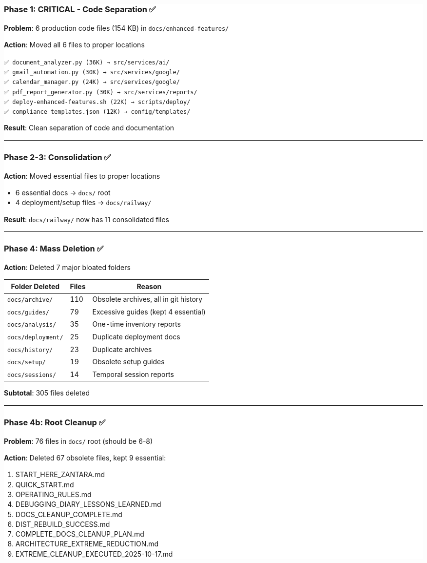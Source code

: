 ### **Phase 1: CRITICAL - Code Separation** ✅
**Problem**: 6 production code files (154 KB) in `docs/enhanced-features/`

**Action**: Moved all 6 files to proper locations
```
✅ document_analyzer.py (36K) → src/services/ai/
✅ gmail_automation.py (30K) → src/services/google/
✅ calendar_manager.py (24K) → src/services/google/
✅ pdf_report_generator.py (30K) → src/services/reports/
✅ deploy-enhanced-features.sh (22K) → scripts/deploy/
✅ compliance_templates.json (12K) → config/templates/
```

**Result**: Clean separation of code and documentation

---

### **Phase 2-3: Consolidation** ✅
**Action**: Moved essential files to proper locations
- 6 essential docs → `docs/` root
- 4 deployment/setup files → `docs/railway/`

**Result**: `docs/railway/` now has 11 consolidated files

---

### **Phase 4: Mass Deletion** ✅
**Action**: Deleted 7 major bloated folders

| Folder Deleted | Files | Reason |
|----------------|-------|--------|
| `docs/archive/` | 110 | Obsolete archives, all in git history |
| `docs/guides/` | 79 | Excessive guides (kept 4 essential) |
| `docs/analysis/` | 35 | One-time inventory reports |
| `docs/deployment/` | 25 | Duplicate deployment docs |
| `docs/history/` | 23 | Duplicate archives |
| `docs/setup/` | 19 | Obsolete setup guides |
| `docs/sessions/` | 14 | Temporal session reports |

**Subtotal**: 305 files deleted

---

### **Phase 4b: Root Cleanup** ✅
**Problem**: 76 files in `docs/` root (should be 6-8)

**Action**: Deleted 67 obsolete files, kept 9 essential:
1. START_HERE_ZANTARA.md
2. QUICK_START.md
3. OPERATING_RULES.md
4. DEBUGGING_DIARY_LESSONS_LEARNED.md
5. DOCS_CLEANUP_COMPLETE.md
6. DIST_REBUILD_SUCCESS.md
7. COMPLETE_DOCS_CLEANUP_PLAN.md
8. ARCHITECTURE_EXTREME_REDUCTION.md
9. EXTREME_CLEANUP_EXECUTED_2025-10-17.md

